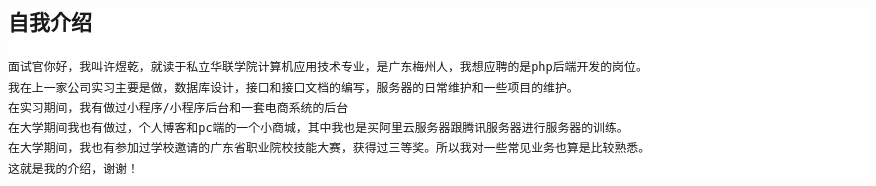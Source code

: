 

## 自我介绍

~~~ 
面试官你好，我叫许煜乾，就读于私立华联学院计算机应用技术专业，是广东梅州人，我想应聘的是php后端开发的岗位。
我在上一家公司实习主要是做，数据库设计，接口和接口文档的编写，服务器的日常维护和一些项目的维护。
在实习期间，我有做过小程序/小程序后台和一套电商系统的后台
在大学期间我也有做过，个人博客和pc端的一个小商城，其中我也是买阿里云服务器跟腾讯服务器进行服务器的训练。
在大学期间，我也有参加过学校邀请的广东省职业院校技能大赛，获得过三等奖。所以我对一些常见业务也算是比较熟悉。
这就是我的介绍，谢谢！

~~~




